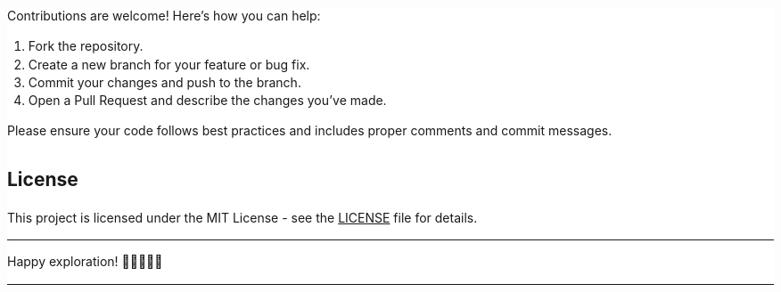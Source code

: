 Contributions are welcome! Here’s how you can help:

1. Fork the repository.
2. Create a new branch for your feature or bug fix.
3. Commit your changes and push to the branch.
4. Open a Pull Request and describe the changes you’ve made.

Please ensure your code follows best practices and includes proper comments and commit messages.

## License

This project is licensed under the MIT License - see the [LICENSE](LICENSE) file for details.

---

Happy exploration! 🎉👨‍💻👩‍💻

---